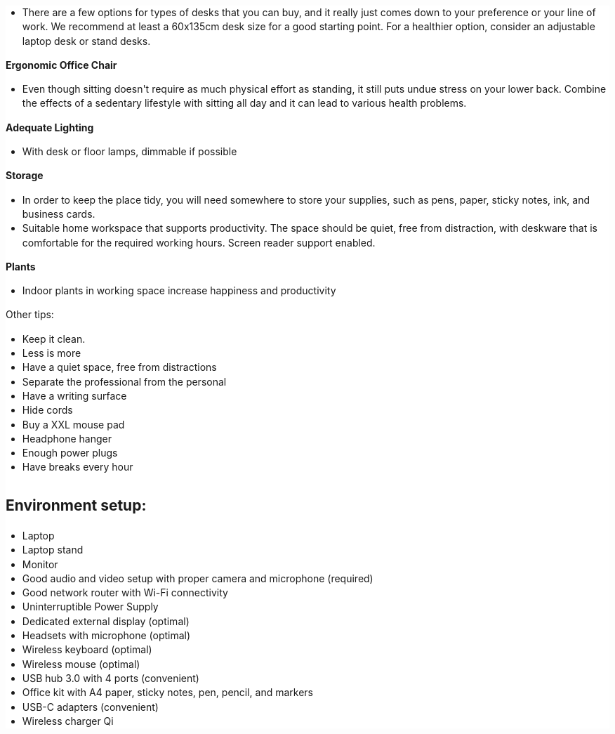 * There are a few options for types of desks that you can buy, and it really just comes down to your preference or your line of work. We recommend at least a 60x135cm desk size for a good starting point. For a healthier option, consider an adjustable laptop desk or stand desks.

**Ergonomic Office Chair**  

* Even though sitting doesn't require as much physical effort as standing, it still puts undue stress on your lower back. Combine the effects of a sedentary lifestyle with sitting all day and it can lead to various health problems.

**Adequate Lighting**

* With desk or floor lamps, dimmable if possible

**Storage**

* In order to keep the place tidy, you will need somewhere to store your supplies, such as pens, paper, sticky notes, ink, and business cards.
* Suitable home workspace that supports productivity. The space should be quiet, free from distraction, with deskware that is comfortable for the required working hours. Screen reader support enabled. 

**Plants**

* Indoor plants in working space increase happiness and productivity

Other tips:

* Keep it clean. 
* Less is more
* Have a quiet space, free from distractions
* Separate the professional from the personal
* Have a writing surface
* Hide cords
* Buy a XXL mouse pad
* Headphone hanger
* Enough power plugs
* Have breaks every hour

## Environment setup:

* Laptop
* Laptop stand
* Monitor
* Good audio and video setup with proper camera and microphone (required)
* Good network router with Wi-Fi connectivity
* Uninterruptible Power Supply
* Dedicated external display (optimal)
* Headsets with microphone (optimal)
* Wireless keyboard (optimal)
* Wireless mouse (optimal)
* USB hub 3.0 with 4 ports (convenient)
* Office kit with A4 paper, sticky notes, pen, pencil, and markers
* USB-C adapters (convenient)
* Wireless charger Qi
